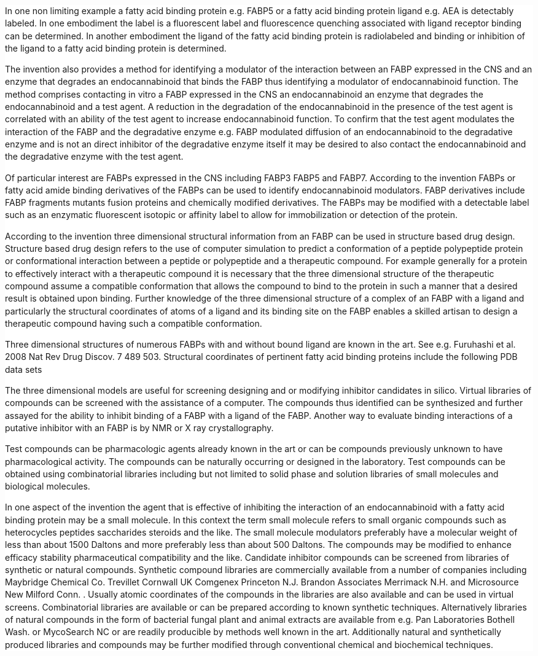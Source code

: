 In one non limiting example a fatty acid binding protein e.g. FABP5 or a fatty acid binding protein ligand e.g. AEA is detectably labeled. In one embodiment the label is a fluorescent label and fluorescence quenching associated with ligand receptor binding can be determined. In another embodiment the ligand of the fatty acid binding protein is radiolabeled and binding or inhibition of the ligand to a fatty acid binding protein is determined.

The invention also provides a method for identifying a modulator of the interaction between an FABP expressed in the CNS and an enzyme that degrades an endocannabinoid that binds the FABP thus identifying a modulator of endocannabinoid function. The method comprises contacting in vitro a FABP expressed in the CNS an endocannabinoid an enzyme that degrades the endocannabinoid and a test agent. A reduction in the degradation of the endocannabinoid in the presence of the test agent is correlated with an ability of the test agent to increase endocannabinoid function. To confirm that the test agent modulates the interaction of the FABP and the degradative enzyme e.g. FABP modulated diffusion of an endocannabinoid to the degradative enzyme and is not an direct inhibitor of the degradative enzyme itself it may be desired to also contact the endocannabinoid and the degradative enzyme with the test agent.

Of particular interest are FABPs expressed in the CNS including FABP3 FABP5 and FABP7. According to the invention FABPs or fatty acid amide binding derivatives of the FABPs can be used to identify endocannabinoid modulators. FABP derivatives include FABP fragments mutants fusion proteins and chemically modified derivatives. The FABPs may be modified with a detectable label such as an enzymatic fluorescent isotopic or affinity label to allow for immobilization or detection of the protein.

According to the invention three dimensional structural information from an FABP can be used in structure based drug design. Structure based drug design refers to the use of computer simulation to predict a conformation of a peptide polypeptide protein or conformational interaction between a peptide or polypeptide and a therapeutic compound. For example generally for a protein to effectively interact with a therapeutic compound it is necessary that the three dimensional structure of the therapeutic compound assume a compatible conformation that allows the compound to bind to the protein in such a manner that a desired result is obtained upon binding. Further knowledge of the three dimensional structure of a complex of an FABP with a ligand and particularly the structural coordinates of atoms of a ligand and its binding site on the FABP enables a skilled artisan to design a therapeutic compound having such a compatible conformation.

Three dimensional structures of numerous FABPs with and without bound ligand are known in the art. See e.g. Furuhashi et al. 2008 Nat Rev Drug Discov. 7 489 503. Structural coordinates of pertinent fatty acid binding proteins include the following PDB data sets 

The three dimensional models are useful for screening designing and or modifying inhibitor candidates in silico. Virtual libraries of compounds can be screened with the assistance of a computer. The compounds thus identified can be synthesized and further assayed for the ability to inhibit binding of a FABP with a ligand of the FABP. Another way to evaluate binding interactions of a putative inhibitor with an FABP is by NMR or X ray crystallography.

Test compounds can be pharmacologic agents already known in the art or can be compounds previously unknown to have pharmacological activity. The compounds can be naturally occurring or designed in the laboratory. Test compounds can be obtained using combinatorial libraries including but not limited to solid phase and solution libraries of small molecules and biological molecules.

In one aspect of the invention the agent that is effective of inhibiting the interaction of an endocannabinoid with a fatty acid binding protein may be a small molecule. In this context the term small molecule refers to small organic compounds such as heterocycles peptides saccharides steroids and the like. The small molecule modulators preferably have a molecular weight of less than about 1500 Daltons and more preferably less than about 500 Daltons. The compounds may be modified to enhance efficacy stability pharmaceutical compatibility and the like. Candidate inhibitor compounds can be screened from libraries of synthetic or natural compounds. Synthetic compound libraries are commercially available from a number of companies including Maybridge Chemical Co. Trevillet Cornwall UK Comgenex Princeton N.J. Brandon Associates Merrimack N.H. and Microsource New Milford Conn. . Usually atomic coordinates of the compounds in the libraries are also available and can be used in virtual screens. Combinatorial libraries are available or can be prepared according to known synthetic techniques. Alternatively libraries of natural compounds in the form of bacterial fungal plant and animal extracts are available from e.g. Pan Laboratories Bothell Wash. or MycoSearch NC or are readily producible by methods well known in the art. Additionally natural and synthetically produced libraries and compounds may be further modified through conventional chemical and biochemical techniques.
